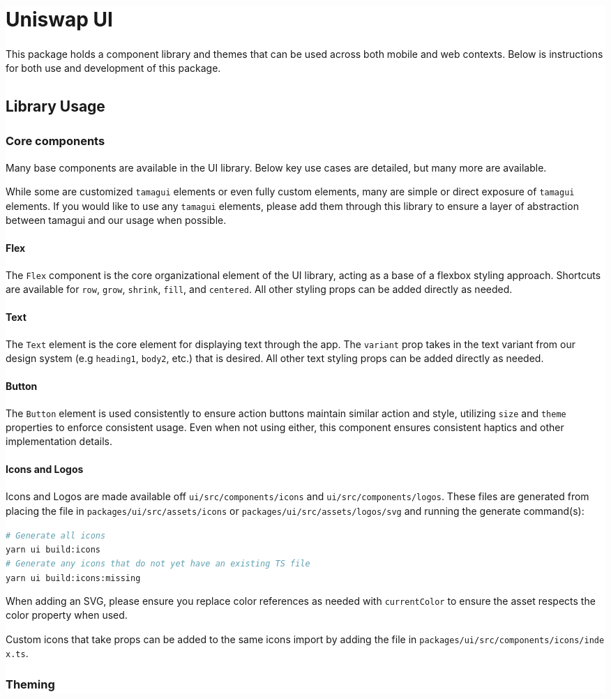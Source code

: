 # Uniswap UI

This package holds a component library and themes that can be used across both mobile and web contexts. Below is instructions for both use and development of this package.

## Library Usage

### Core components

Many base components are available in the UI library. Below key use cases are detailed, but many more are available. 

While some are customized `tamagui` elements or even fully custom elements, many are simple or direct exposure of `tamagui` elements. If you would like to use any `tamagui` elements, please add them through this library to ensure a layer of abstraction between tamagui and our usage when possible.

#### Flex

The `Flex` component is the core organizational element of the UI library, acting as a base of a flexbox styling approach. Shortcuts are available for `row`, `grow`, `shrink`, `fill`, and `centered`. All other styling props can be added directly as needed.

#### Text

The `Text` element is the core element for displaying text through the app. The `variant` prop takes in the text variant from our design system (e.g `heading1`, `body2`, etc.) that is desired. All other text styling props can be added directly as needed.

#### Button

The `Button` element is used consistently to ensure action buttons maintain similar action and style, utilizing `size` and `theme` properties to enforce consistent usage. Even when not using either, this component ensures consistent haptics and other implementation details.

#### Icons and Logos

Icons and Logos are made available off `ui/src/components/icons` and `ui/src/components/logos`. These files are generated from placing the file in `packages/ui/src/assets/icons` or `packages/ui/src/assets/logos/svg` and running the generate command(s):

```bash
# Generate all icons
yarn ui build:icons
# Generate any icons that do not yet have an existing TS file
yarn ui build:icons:missing
```

When adding an SVG, please ensure you replace color references as needed with `currentColor` to ensure the asset respects the color property when used.

Custom icons that take props can be added to the same icons import by adding the file in `packages/ui/src/components/icons/index.ts`.

### Theming
